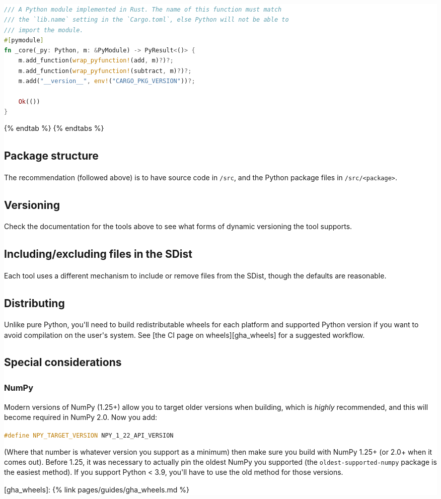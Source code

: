 ```rs
/// A Python module implemented in Rust. The name of this function must match
/// the `lib.name` setting in the `Cargo.toml`, else Python will not be able to
/// import the module.
#[pymodule]
fn _core(_py: Python, m: &PyModule) -> PyResult<()> {
    m.add_function(wrap_pyfunction!(add, m)?)?;
    m.add_function(wrap_pyfunction!(subtract, m)?)?;
    m.add("__version__", env!("CARGO_PKG_VERSION"))?;

    Ok(())
}
```



{% endtab %} {% endtabs %}

## Package structure

The recommendation (followed above) is to have source code in `/src`, and the
Python package files in `/src/<package>`.

## Versioning

Check the documentation for the tools above to see what forms of dynamic
versioning the tool supports.

## Including/excluding files in the SDist

Each tool uses a different mechanism to include or remove files from the SDist,
though the defaults are reasonable.

## Distributing

Unlike pure Python, you'll need to build redistributable wheels for each
platform and supported Python version if you want to avoid compilation on the
user's system. See [the CI page on wheels][gha_wheels] for a suggested workflow.

## Special considerations

### NumPy

Modern versions of NumPy (1.25+) allow you to target older versions when
building, which is _highly_ recommended, and this will become required in NumPy
2.0. Now you add:

```cpp
#define NPY_TARGET_VERSION NPY_1_22_API_VERSION
```

(Where that number is whatever version you support as a minimum) then make sure
you build with NumPy 1.25+ (or 2.0+ when it comes out). Before 1.25, it was
necessary to actually pin the oldest NumPy you supported (the
`oldest-supported-numpy` package is the easiest method). If you support Python <
3.9, you'll have to use the old method for those versions.


[scikit-build-core]: https://scikit-build-core.readthedocs.io
[scikit-build]: https://scikit-build.readthedocs.io
[meson-python]: https://meson-python.readthedocs.io
[cmake]: https://cmake.org
[meson]: https://mesonbuild.com
[enscons]: https://pypi.org/project/enscons
[scons]: https://scons.org/
[setuptools-rust]: https://setuptools-rust.readthedocs.io/en/latest/
[maturin]: https://www.maturin.rs
[gha_wheels]: {% link pages/guides/gha_wheels.md %}